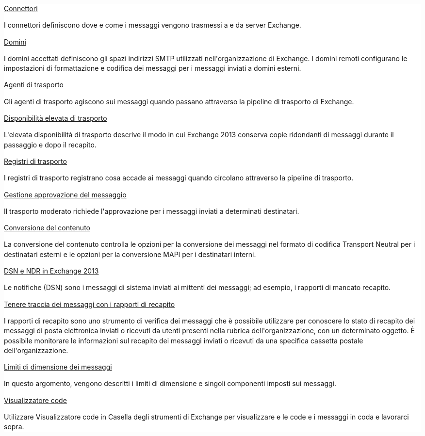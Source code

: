 <td><p><a href="connectors-exchange-2013-help.md">Connettori</a></p></td>
<td><p>I connettori definiscono dove e come i messaggi vengono trasmessi a e da server Exchange.</p></td>
</tr>
<tr class="odd">
<td><p><a href="domains-exchange-2013-help.md">Domini</a></p></td>
<td><p>I domini accettati definiscono gli spazi indirizzi SMTP utilizzati nell'organizzazione di Exchange. I domini remoti configurano le impostazioni di formattazione e codifica dei messaggi per i messaggi inviati a domini esterni.</p></td>
</tr>
<tr class="even">
<td><p><a href="transport-agents-exchange-2013-help.md">Agenti di trasporto</a></p></td>
<td><p>Gli agenti di trasporto agiscono sui messaggi quando passano attraverso la pipeline di trasporto di Exchange.</p></td>
</tr>
<tr class="odd">
<td><p><a href="transport-high-availability-exchange-2013-help.md">Disponibilità elevata di trasporto</a></p></td>
<td><p>L'elevata disponibilità di trasporto descrive il modo in cui Exchange 2013 conserva copie ridondanti di messaggi durante il passaggio e dopo il recapito.</p></td>
</tr>
<tr class="even">
<td><p><a href="transport-logs-exchange-2013-help.md">Registri di trasporto</a></p></td>
<td><p>I registri di trasporto registrano cosa accade ai messaggi quando circolano attraverso la pipeline di trasporto.</p></td>
</tr>
<tr class="odd">
<td><p><a href="https://docs.microsoft.com/it-it/exchange/security-and-compliance/mail-flow-rules/manage-message-approval">Gestione approvazione del messaggio</a></p></td>
<td><p>Il trasporto moderato richiede l'approvazione per i messaggi inviati a determinati destinatari.</p></td>
</tr>
<tr class="even">
<td><p><a href="content-conversion-exchange-2013-help.md">Conversione del contenuto</a></p></td>
<td><p>La conversione del contenuto controlla le opzioni per la conversione dei messaggi nel formato di codifica Transport Neutral per i destinatari esterni e le opzioni per la conversione MAPI per i destinatari interni.</p></td>
</tr>
<tr class="odd">
<td><p><a href="dsns-and-ndrs-in-exchange-2013-exchange-2013-help.md">DSN e NDR in Exchange 2013</a></p></td>
<td><p>Le notifiche (DSN) sono i messaggi di sistema inviati ai mittenti dei messaggi; ad esempio, i rapporti di mancato recapito.</p></td>
</tr>
<tr class="even">
<td><p><a href="track-messages-with-delivery-reports-exchange-2013-help.md">Tenere traccia dei messaggi con i rapporti di recapito</a></p></td>
<td><p>I rapporti di recapito sono uno strumento di verifica dei messaggi che è possibile utilizzare per conoscere lo stato di recapito dei messaggi di posta elettronica inviati o ricevuti da utenti presenti nella rubrica dell'organizzazione, con un determinato oggetto. È possibile monitorare le informazioni sul recapito dei messaggi inviati o ricevuti da una specifica cassetta postale dell'organizzazione.</p></td>
</tr>
<tr class="odd">
<td><p><a href="message-size-limits-exchange-2013-help.md">Limiti di dimensione dei messaggi</a></p></td>
<td><p>In questo argomento, vengono descritti i limiti di dimensione e singoli componenti imposti sui messaggi.</p></td>
</tr>
<tr class="even">
<td><p><a href="queue-viewer-exchange-2013-help.md">Visualizzatore code</a></p></td>
<td><p>Utilizzare Visualizzatore code in Casella degli strumenti di Exchange per visualizzare e le code e i messaggi in coda e lavorarci sopra.</p></td>
</tr>